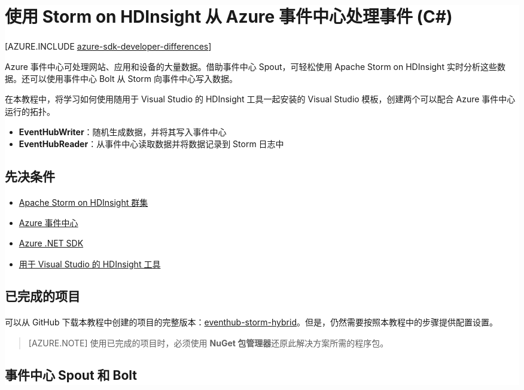 <properties
    pageTitle="使用 Storm on HDInsight 处理事件中心的事件 | Azure"
    description="了解如何使用在 Visual Studio 中通过用于 Visual Studio 的 HDInsight 工具创建的 C# Storm 拓扑处理事件中心数据。"
    services="hdinsight,notification hubs"
    documentationcenter=""
    author="Blackmist"
    manager="jhubbard"
    editor="cgronlun" />  

<tags
    ms.assetid="67f9d08c-eea0-401b-952b-db765655dad0"
    ms.service="hdinsight"
    ms.devlang="dotnet"
    ms.topic="article"
    ms.tgt_pltfrm="na"
    ms.workload="big-data"
    ms.date="01/12/2017"
    wacn.date="01/25/2017"
    ms.author="larryfr" />

# 使用 Storm on HDInsight 从 Azure 事件中心处理事件 (C#)

[AZURE.INCLUDE [azure-sdk-developer-differences](../../includes/azure-sdk-developer-differences.md)]

Azure 事件中心可处理网站、应用和设备的大量数据。借助事件中心 Spout，可轻松使用 Apache Storm on HDInsight 实时分析这些数据。还可以使用事件中心 Bolt 从 Storm 向事件中心写入数据。

在本教程中，将学习如何使用随用于 Visual Studio 的 HDInsight 工具一起安装的 Visual Studio 模板，创建两个可以配合 Azure 事件中心运行的拓扑。

* **EventHubWriter**：随机生成数据，并将其写入事件中心
* **EventHubReader**：从事件中心读取数据并将数据记录到 Storm 日志中

## 先决条件

* [Apache Storm on HDInsight 群集](/documentation/articles/hdinsight-apache-storm-tutorial-get-started/)

* [Azure 事件中心](/documentation/articles/event-hubs-csharp-ephcs-getstarted/)

* [Azure .NET SDK](/downloads/)

* [用于 Visual Studio 的 HDInsight 工具](/documentation/articles/hdinsight-hadoop-visual-studio-tools-get-started/)

## 已完成的项目

可以从 GitHub 下载本教程中创建的项目的完整版本：[eventhub-storm-hybrid](https://github.com/Azure-Samples/hdinsight-dotnet-java-storm-eventhub)。但是，仍然需要按照本教程中的步骤提供配置设置。

> [AZURE.NOTE] 使用已完成的项目时，必须使用 **NuGet 包管理器**还原此解决方案所需的程序包。

## 事件中心 Spout 和 Bolt
